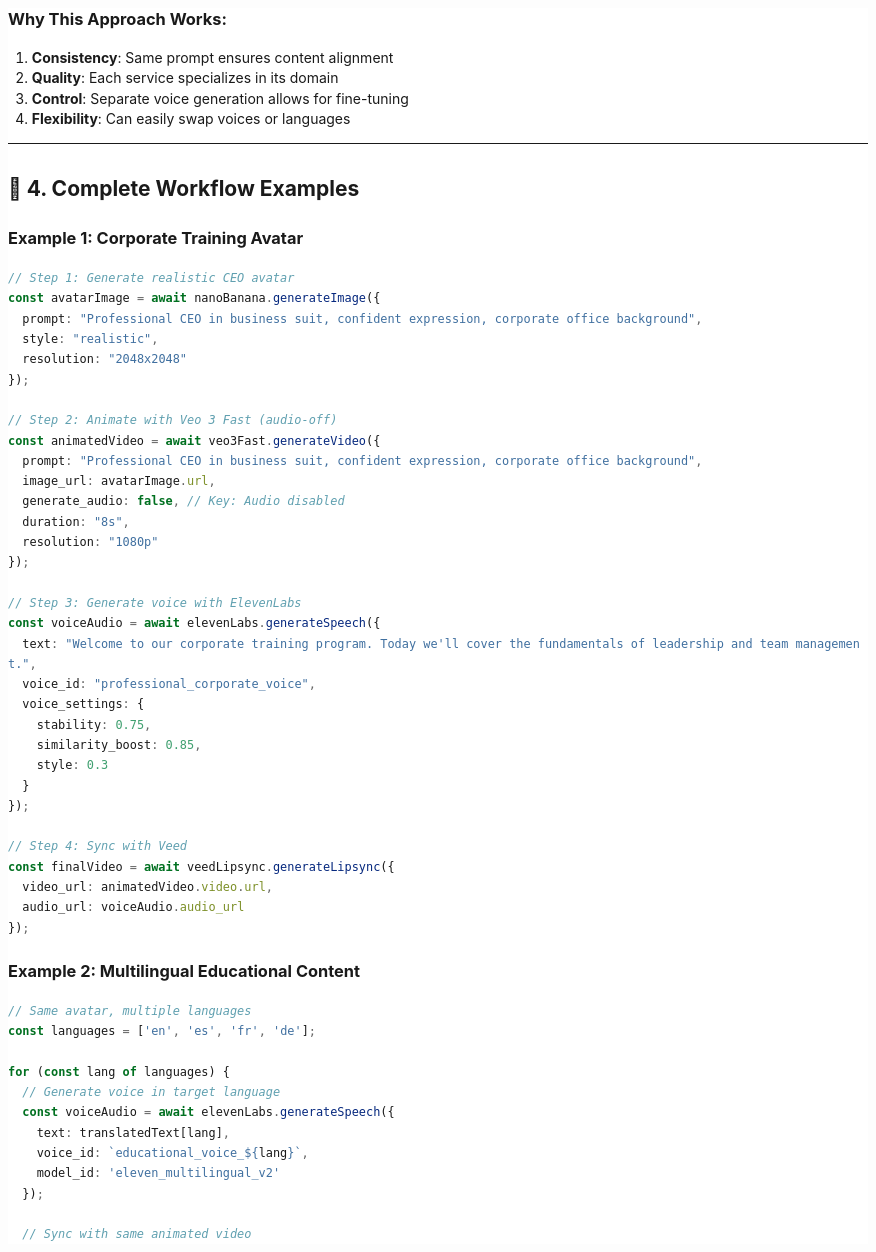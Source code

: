 ### **Why This Approach Works:**
1. **Consistency**: Same prompt ensures content alignment
2. **Quality**: Each service specializes in its domain
3. **Control**: Separate voice generation allows for fine-tuning
4. **Flexibility**: Can easily swap voices or languages

---

## 🎯 **4. Complete Workflow Examples**

### **Example 1: Corporate Training Avatar**

```typescript
// Step 1: Generate realistic CEO avatar
const avatarImage = await nanoBanana.generateImage({
  prompt: "Professional CEO in business suit, confident expression, corporate office background",
  style: "realistic",
  resolution: "2048x2048"
});

// Step 2: Animate with Veo 3 Fast (audio-off)
const animatedVideo = await veo3Fast.generateVideo({
  prompt: "Professional CEO in business suit, confident expression, corporate office background",
  image_url: avatarImage.url,
  generate_audio: false, // Key: Audio disabled
  duration: "8s",
  resolution: "1080p"
});

// Step 3: Generate voice with ElevenLabs
const voiceAudio = await elevenLabs.generateSpeech({
  text: "Welcome to our corporate training program. Today we'll cover the fundamentals of leadership and team management.",
  voice_id: "professional_corporate_voice",
  voice_settings: {
    stability: 0.75,
    similarity_boost: 0.85,
    style: 0.3
  }
});

// Step 4: Sync with Veed
const finalVideo = await veedLipsync.generateLipsync({
  video_url: animatedVideo.video.url,
  audio_url: voiceAudio.audio_url
});
```

### **Example 2: Multilingual Educational Content**

```typescript
// Same avatar, multiple languages
const languages = ['en', 'es', 'fr', 'de'];

for (const lang of languages) {
  // Generate voice in target language
  const voiceAudio = await elevenLabs.generateSpeech({
    text: translatedText[lang],
    voice_id: `educational_voice_${lang}`,
    model_id: 'eleven_multilingual_v2'
  });
  
  // Sync with same animated video
```